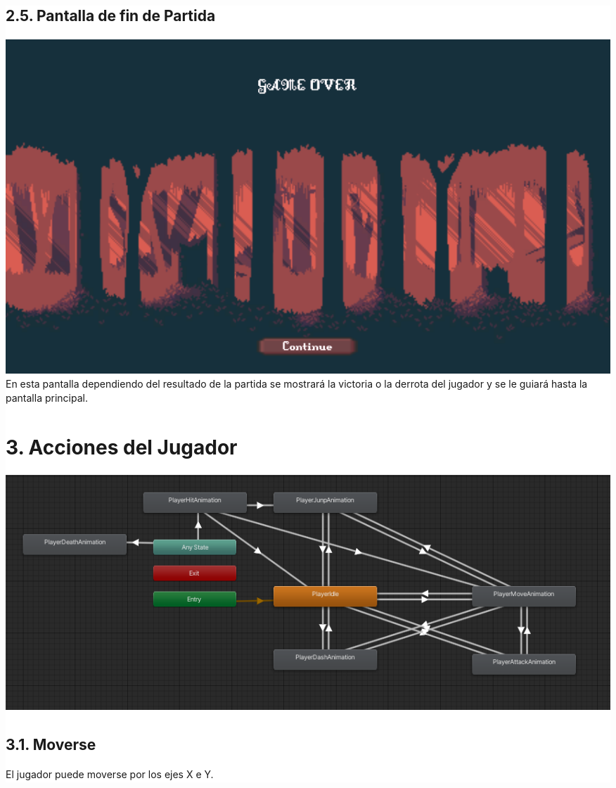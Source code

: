 ## 2.5. Pantalla de fin de Partida
![GameOver](images/EndGame.png)
En esta pantalla dependiendo del resultado de la partida se mostrará la victoria o la derrota del jugador y se le guiará hasta la pantalla principal.

# 3. Acciones del Jugador
![PlayerActions](images/PlayerStates.png)
## 3.1. Moverse
El jugador puede moverse por los ejes X e Y.
